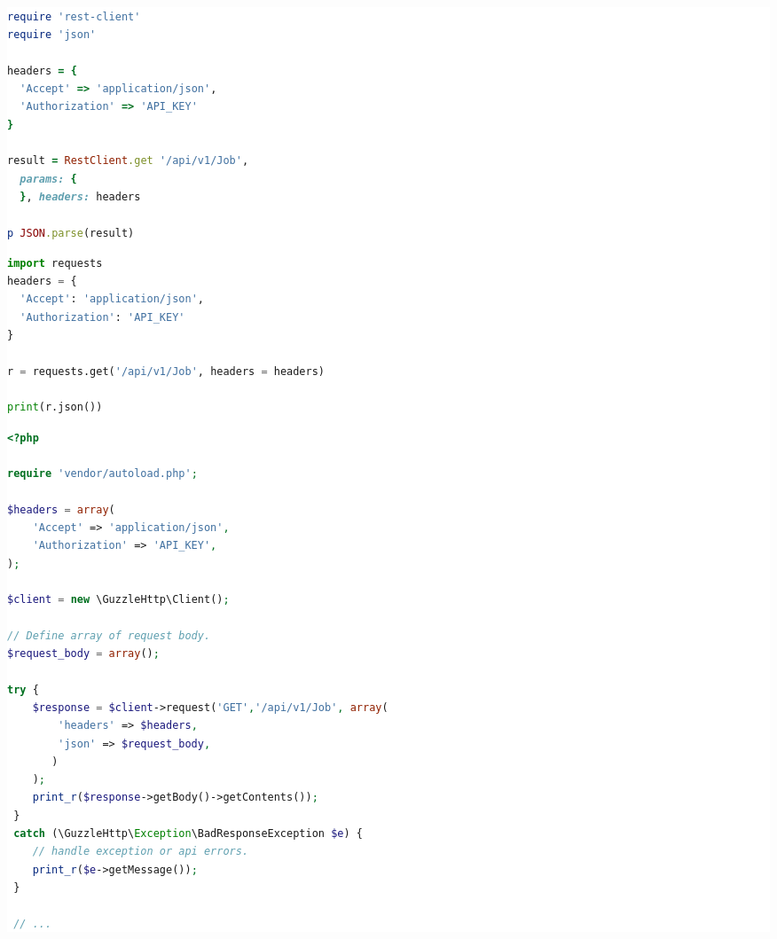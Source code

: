 ```ruby
require 'rest-client'
require 'json'

headers = {
  'Accept' => 'application/json',
  'Authorization' => 'API_KEY'
}

result = RestClient.get '/api/v1/Job',
  params: {
  }, headers: headers

p JSON.parse(result)

```

```python
import requests
headers = {
  'Accept': 'application/json',
  'Authorization': 'API_KEY'
}

r = requests.get('/api/v1/Job', headers = headers)

print(r.json())

```

```php
<?php

require 'vendor/autoload.php';

$headers = array(
    'Accept' => 'application/json',
    'Authorization' => 'API_KEY',
);

$client = new \GuzzleHttp\Client();

// Define array of request body.
$request_body = array();

try {
    $response = $client->request('GET','/api/v1/Job', array(
        'headers' => $headers,
        'json' => $request_body,
       )
    );
    print_r($response->getBody()->getContents());
 }
 catch (\GuzzleHttp\Exception\BadResponseException $e) {
    // handle exception or api errors.
    print_r($e->getMessage());
 }

 // ...

```
